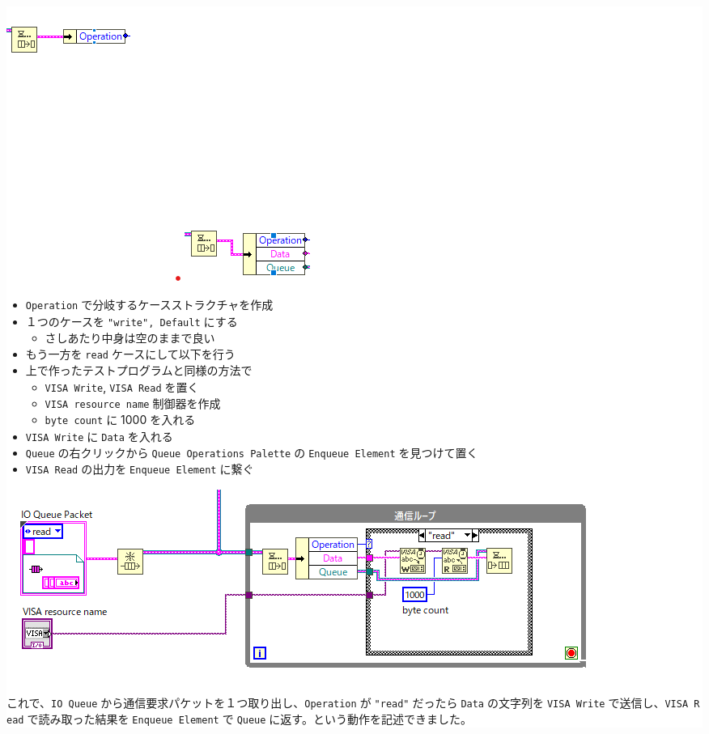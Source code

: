 ![](image4md/tutorial-006.png)
![](image4md/tutorial-007.png)

- `Operation` で分岐するケースストラクチャを作成
- １つのケースを `"write", Default` にする
  - さしあたり中身は空のままで良い
- もう一方を `read` ケースにして以下を行う
- 上で作ったテストプログラムと同様の方法で
  - `VISA Write`, `VISA Read` を置く
  - `VISA resource name` 制御器を作成
  - `byte count` に 1000 を入れる
- `VISA Write` に `Data` を入れる
- `Queue` の右クリックから `Queue Operations Palette` の `Enqueue Element` を見つけて置く
- `VISA Read` の出力を `Enqueue Element` に繋ぐ

![](image4md/tutorial-009.png)

これで、`IO Queue` から通信要求パケットを１つ取り出し、`Operation` が `"read"` だったら `Data` の文字列を `VISA Write` で送信し、`VISA Read` で読み取った結果を `Enqueue Element` で `Queue` に返す。という動作を記述できました。
